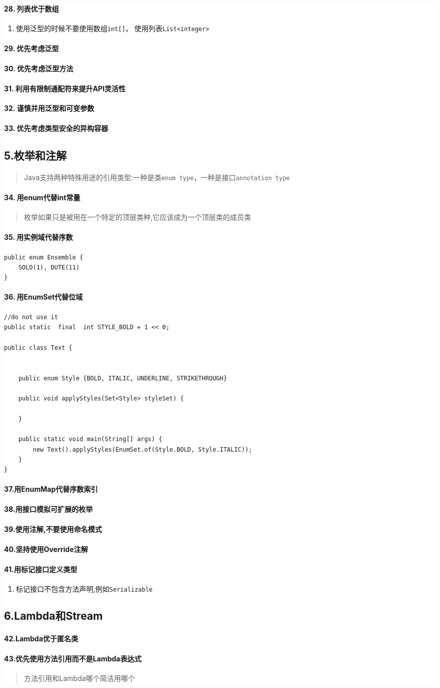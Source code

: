 #### 28. 列表优于数组
1. 使用泛型的时候不要使用数组`int[]`， 使用列表`List<integer>`

#### 29. 优先考虑泛型
#### 30. 优先考虑泛型方法
#### 31. 利用有限制通配符来提升API灵活性
#### 32. 谨慎并用泛型和可变参数
#### 33. 优先考虑类型安全的异构容器

## 5.枚举和注解
> Java支持两种特殊用途的引用类型:一种是类`enum type`，一种是接口`annotation type`

#### 34. 用enum代替int常量
> 枚举如果只是被用在一个特定的顶层类种,它应该成为一个顶层类的成员类

#### 35. 用实例域代替序数
 	
 	public enum Ensemble {
 		SOLO(1), DUTE(11)
 	}

#### 36. 用EnumSet代替位域		
	//do not use it
	public static  final  int STYLE_BOLD = 1 << 0;
	
	public class Text {
	
	
	    public enum Style {BOLD, ITALIC, UNDERLINE, STRIKETHROUGH}
	    
	    public void applyStyles(Set<Style> styleSet) {
	        
	    }
	
	    public static void main(String[] args) {
	        new Text().applyStyles(EnumSet.of(Style.BOLD, Style.ITALIC));
	    }
	}

#### 37.用EnumMap代替序数索引
#### 38.用接口模拟可扩展的枚举
#### 39.使用注解,不要使用命名模式
#### 40.坚持使用Override注解
#### 41.用标记接口定义类型
1. 标记接口不包含方法声明,例如`Serializable`

## 6.Lambda和Stream
#### 42.Lambda优于匿名类

#### 43.优先使用方法引用而不是Lambda表达式
> 方法引用和Lambda哪个简洁用哪个
